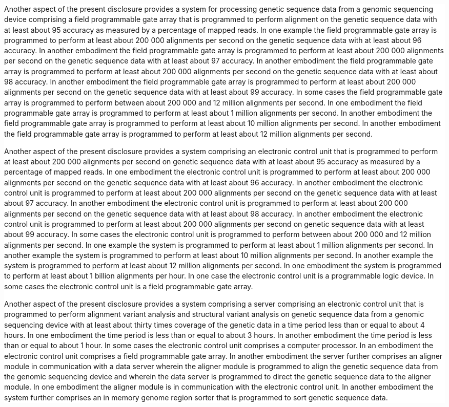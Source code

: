 Another aspect of the present disclosure provides a system for processing genetic sequence data from a genomic sequencing device comprising a field programmable gate array that is programmed to perform alignment on the genetic sequence data with at least about 95 accuracy as measured by a percentage of mapped reads. In one example the field programmable gate array is programmed to perform at least about 200 000 alignments per second on the genetic sequence data with at least about 96 accuracy. In another embodiment the field programmable gate array is programmed to perform at least about 200 000 alignments per second on the genetic sequence data with at least about 97 accuracy. In another embodiment the field programmable gate array is programmed to perform at least about 200 000 alignments per second on the genetic sequence data with at least about 98 accuracy. In another embodiment the field programmable gate array is programmed to perform at least about 200 000 alignments per second on the genetic sequence data with at least about 99 accuracy. In some cases the field programmable gate array is programmed to perform between about 200 000 and 12 million alignments per second. In one embodiment the field programmable gate array is programmed to perform at least about 1 million alignments per second. In another embodiment the field programmable gate array is programmed to perform at least about 10 million alignments per second. In another embodiment the field programmable gate array is programmed to perform at least about 12 million alignments per second.

Another aspect of the present disclosure provides a system comprising an electronic control unit that is programmed to perform at least about 200 000 alignments per second on genetic sequence data with at least about 95 accuracy as measured by a percentage of mapped reads. In one embodiment the electronic control unit is programmed to perform at least about 200 000 alignments per second on the genetic sequence data with at least about 96 accuracy. In another embodiment the electronic control unit is programmed to perform at least about 200 000 alignments per second on the genetic sequence data with at least about 97 accuracy. In another embodiment the electronic control unit is programmed to perform at least about 200 000 alignments per second on the genetic sequence data with at least about 98 accuracy. In another embodiment the electronic control unit is programmed to perform at least about 200 000 alignments per second on genetic sequence data with at least about 99 accuracy. In some cases the electronic control unit is programmed to perform between about 200 000 and 12 million alignments per second. In one example the system is programmed to perform at least about 1 million alignments per second. In another example the system is programmed to perform at least about 10 million alignments per second. In another example the system is programmed to perform at least about 12 million alignments per second. In one embodiment the system is programmed to perform at least about 1 billion alignments per hour. In one case the electronic control unit is a programmable logic device. In some cases the electronic control unit is a field programmable gate array.

Another aspect of the present disclosure provides a system comprising a server comprising an electronic control unit that is programmed to perform alignment variant analysis and structural variant analysis on genetic sequence data from a genomic sequencing device with at least about thirty times coverage of the genetic data in a time period less than or equal to about 4 hours. In one embodiment the time period is less than or equal to about 3 hours. In another embodiment the time period is less than or equal to about 1 hour. In some cases the electronic control unit comprises a computer processor. In an embodiment the electronic control unit comprises a field programmable gate array. In another embodiment the server further comprises an aligner module in communication with a data server wherein the aligner module is programmed to align the genetic sequence data from the genomic sequencing device and wherein the data server is programmed to direct the genetic sequence data to the aligner module. In one embodiment the aligner module is in communication with the electronic control unit. In another embodiment the system further comprises an in memory genome region sorter that is programmed to sort genetic sequence data.
